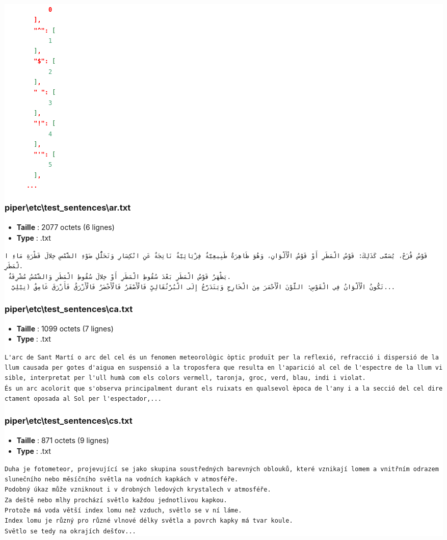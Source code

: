 ```json
            0
        ],
        "^": [
            1
        ],
        "$": [
            2
        ],
        " ": [
            3
        ],
        "!": [
            4
        ],
        "'": [
            5
        ],
      ...
```

### **piper\etc\test_sentences\ar.txt**
- **Taille** : 2077 octets (6 lignes)
- **Type** : .txt

```
قَوْسُ قُزَحْ، يُسَمَّى كَذَلِكَ: قَوْسُ الْمَطَرِ أَوْ قَوْسُ الْأَلْوَانِ، وَهُوَ ظَاهِرَةٌ طَبِيعِيَّةٌ فِزْيَائِيَّةٌ نَاتِجَةٌ عَنِ انْكِسَارِ وَتَحَلُّلِ ضَوْءِ الشَّمْسِ خِلالَ قَطْرَةِ مَاءِ الْمَطَرِ.
 يَظْهَرُ قَوْسُ الْمَطَرِ بَعْدَ سُقُوطِ الْمَطَرِ أَوْ خِلالَ سُقُوطِ الْمَطَرِ وَالشَّمْسُ مُشْرِقَةٌ.
  تَكُونُ الْأَلْوَانُ فِي الْقَوْسِ: اللَّوْنَ الْأَحْمَرَ مِنَ الْخَارِجِ وَيَتَدَرَّجُ إِلَى الْبُرْتُقَالِيِّ فَالْأَصْفَرُ فَالْأَخْضَرُ فَالْأَزْرَقُ فَأَزْرَقَ غَامِقٌ (نِيْلِيّ...
```

### **piper\etc\test_sentences\ca.txt**
- **Taille** : 1099 octets (7 lignes)
- **Type** : .txt

```
L'arc de Sant Martí o arc del cel és un fenomen meteorològic òptic produït per la reflexió, refracció i dispersió de la llum causada per gotes d'aigua en suspensió a la troposfera que resulta en l'aparició al cel de l'espectre de la llum visible, interpretat per l'ull humà com els colors vermell, taronja, groc, verd, blau, indi i violat.
És un arc acolorit que s'observa principalment durant els ruixats en qualsevol època de l'any i a la secció del cel directament oposada al Sol per l'espectador,...
```

### **piper\etc\test_sentences\cs.txt**
- **Taille** : 871 octets (9 lignes)
- **Type** : .txt

```
Duha je fotometeor, projevující se jako skupina soustředných barevných oblouků, které vznikají lomem a vnitřním odrazem slunečního nebo měsíčního světla na vodních kapkách v atmosféře.
Podobný úkaz může vzniknout i v drobných ledových krystalech v atmosféře.
Za deště nebo mlhy prochází světlo každou jednotlivou kapkou.
Protože má voda větší index lomu než vzduch, světlo se v ní láme.
Index lomu je různý pro různé vlnové délky světla a povrch kapky má tvar koule.
Světlo se tedy na okrajích dešťov...
```
